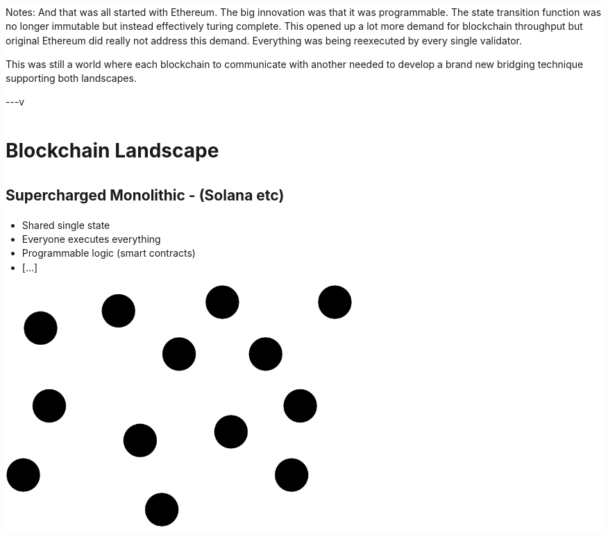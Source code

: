 Notes:
And that was all started with Ethereum. The big innovation was that it was programmable. The state transition function was no longer immutable but instead effectively turing complete. This opened up a lot more demand for blockchain throughput but original Ethereum did really not address this demand. Everything was being reexecuted by every single validator.

This was still a world where each blockchain to communicate with another needed to develop a brand new bridging technique supporting both landscapes.

---v

# Blockchain Landscape

## Supercharged Monolithic - (Solana etc)

<pba-cols>
<pba-col>
  <ul>
    <li>Shared single state</li>
    <li>Everyone executes everything</li>
    <li>Programmable logic (smart contracts)</li>
    <li>[...]</li>
  </ul>
</pba-col>
<pba-col>
<img style="width: 500px" src="./assets/introduction/decentralised.drawio.svg" />
</pba-col>
</pba-cols>
